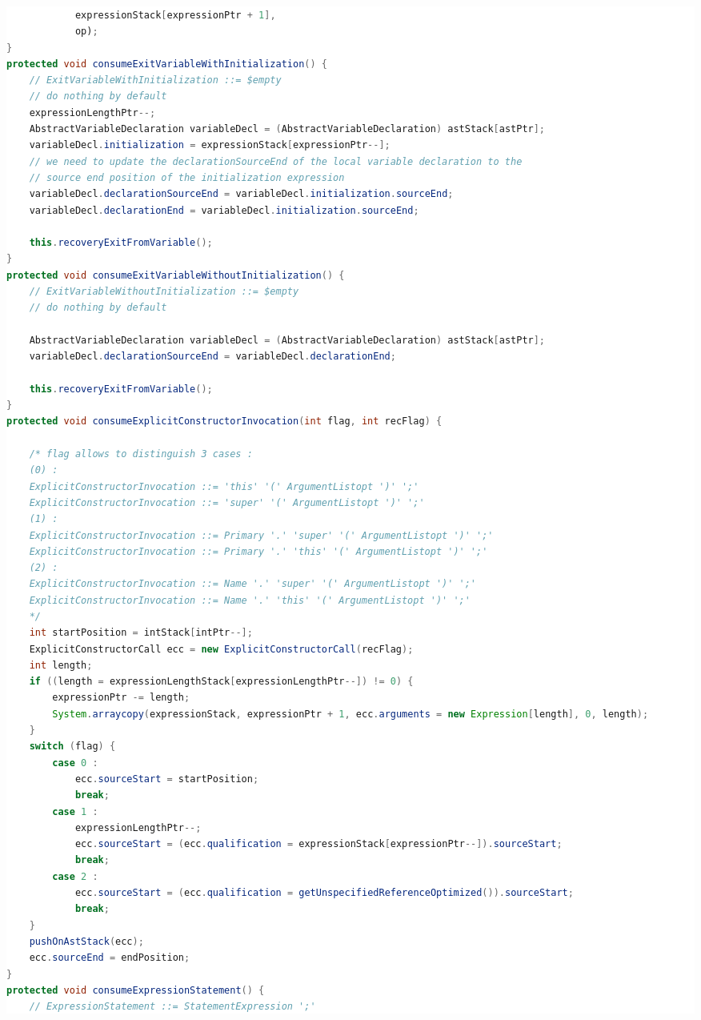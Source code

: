 ```java
			expressionStack[expressionPtr + 1],
			op);
}
protected void consumeExitVariableWithInitialization() {
	// ExitVariableWithInitialization ::= $empty
	// do nothing by default
	expressionLengthPtr--;
	AbstractVariableDeclaration variableDecl = (AbstractVariableDeclaration) astStack[astPtr];
	variableDecl.initialization = expressionStack[expressionPtr--];
	// we need to update the declarationSourceEnd of the local variable declaration to the
	// source end position of the initialization expression
	variableDecl.declarationSourceEnd = variableDecl.initialization.sourceEnd;
	variableDecl.declarationEnd = variableDecl.initialization.sourceEnd;
	
	this.recoveryExitFromVariable();
}
protected void consumeExitVariableWithoutInitialization() {
	// ExitVariableWithoutInitialization ::= $empty
	// do nothing by default
	
	AbstractVariableDeclaration variableDecl = (AbstractVariableDeclaration) astStack[astPtr];
	variableDecl.declarationSourceEnd = variableDecl.declarationEnd;
	
	this.recoveryExitFromVariable();
}
protected void consumeExplicitConstructorInvocation(int flag, int recFlag) {

	/* flag allows to distinguish 3 cases :
	(0) :   
	ExplicitConstructorInvocation ::= 'this' '(' ArgumentListopt ')' ';'
	ExplicitConstructorInvocation ::= 'super' '(' ArgumentListopt ')' ';'
	(1) :
	ExplicitConstructorInvocation ::= Primary '.' 'super' '(' ArgumentListopt ')' ';'
	ExplicitConstructorInvocation ::= Primary '.' 'this' '(' ArgumentListopt ')' ';'
	(2) :
	ExplicitConstructorInvocation ::= Name '.' 'super' '(' ArgumentListopt ')' ';'
	ExplicitConstructorInvocation ::= Name '.' 'this' '(' ArgumentListopt ')' ';'
	*/
	int startPosition = intStack[intPtr--];
	ExplicitConstructorCall ecc = new ExplicitConstructorCall(recFlag);
	int length;
	if ((length = expressionLengthStack[expressionLengthPtr--]) != 0) {
		expressionPtr -= length;
		System.arraycopy(expressionStack, expressionPtr + 1, ecc.arguments = new Expression[length], 0, length);
	}
	switch (flag) {
		case 0 :
			ecc.sourceStart = startPosition;
			break;
		case 1 :
			expressionLengthPtr--;
			ecc.sourceStart = (ecc.qualification = expressionStack[expressionPtr--]).sourceStart;
			break;
		case 2 :
			ecc.sourceStart = (ecc.qualification = getUnspecifiedReferenceOptimized()).sourceStart;
			break;
	}
	pushOnAstStack(ecc);
	ecc.sourceEnd = endPosition;
}
protected void consumeExpressionStatement() {
	// ExpressionStatement ::= StatementExpression ';'
```